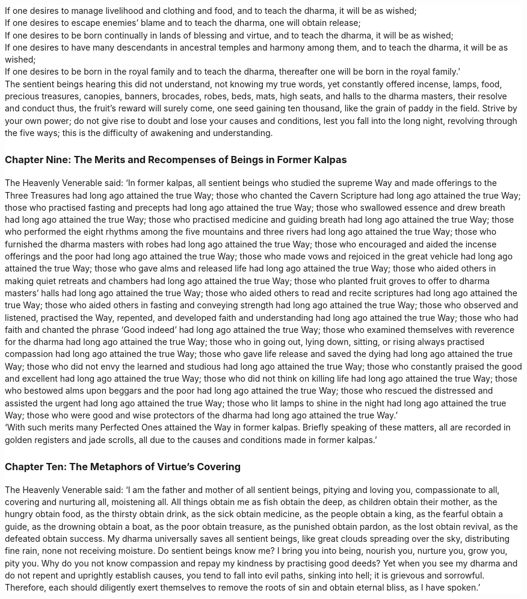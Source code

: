 If one desires to manage livelihood and clothing and food, and to teach the dharma, it will be as wished;  
If one desires to escape enemies’ blame and to teach the dharma, one will obtain release;  
If one desires to be born continually in lands of blessing and virtue, and to teach the dharma, it will be as wished;  
If one desires to have many descendants in ancestral temples and harmony among them, and to teach the dharma, it will be as wished;  
If one desires to be born in the royal family and to teach the dharma, thereafter one will be born in the royal family.’  
The sentient beings hearing this did not understand, not knowing my true words, yet constantly offered incense, lamps, food, precious treasures, canopies, banners, brocades, robes, beds, mats, high seats, and halls to the dharma masters, their resolve and conduct thus, the fruit’s reward will surely come, one seed gaining ten thousand, like the grain of paddy in the field. Strive by your own power; do not give rise to doubt and lose your causes and conditions, lest you fall into the long night, revolving through the five ways; this is the difficulty of awakening and understanding.

### Chapter Nine: The Merits and Recompenses of Beings in Former Kalpas

The Heavenly Venerable said: ‘In former kalpas, all sentient beings who studied the supreme Way and made offerings to the Three Treasures had long ago attained the true Way; those who chanted the Cavern Scripture had long ago attained the true Way; those who practised fasting and precepts had long ago attained the true Way; those who swallowed essence and drew breath had long ago attained the true Way; those who practised medicine and guiding breath had long ago attained the true Way; those who performed the eight rhythms among the five mountains and three rivers had long ago attained the true Way; those who furnished the dharma masters with robes had long ago attained the true Way; those who encouraged and aided the incense offerings and the poor had long ago attained the true Way; those who made vows and rejoiced in the great vehicle had long ago attained the true Way; those who gave alms and released life had long ago attained the true Way; those who aided others in making quiet retreats and chambers had long ago attained the true Way; those who planted fruit groves to offer to dharma masters’ halls had long ago attained the true Way; those who aided others to read and recite scriptures had long ago attained the true Way; those who aided others in fasting and conveying strength had long ago attained the true Way; those who observed and listened, practised the Way, repented, and developed faith and understanding had long ago attained the true Way; those who had faith and chanted the phrase ‘Good indeed’ had long ago attained the true Way; those who examined themselves with reverence for the dharma had long ago attained the true Way; those who in going out, lying down, sitting, or rising always practised compassion had long ago attained the true Way; those who gave life release and saved the dying had long ago attained the true Way; those who did not envy the learned and studious had long ago attained the true Way; those who constantly praised the good and excellent had long ago attained the true Way; those who did not think on killing life had long ago attained the true Way; those who bestowed alms upon beggars and the poor had long ago attained the true Way; those who rescued the distressed and assisted the urgent had long ago attained the true Way; those who lit lamps to shine in the night had long ago attained the true Way; those who were good and wise protectors of the dharma had long ago attained the true Way.’  
‘With such merits many Perfected Ones attained the Way in former kalpas. Briefly speaking of these matters, all are recorded in golden registers and jade scrolls, all due to the causes and conditions made in former kalpas.’

### Chapter Ten: The Metaphors of Virtue’s Covering

The Heavenly Venerable said: ‘I am the father and mother of all sentient beings, pitying and loving you, compassionate to all, covering and nurturing all, moistening all. All things obtain me as fish obtain the deep, as children obtain their mother, as the hungry obtain food, as the thirsty obtain drink, as the sick obtain medicine, as the people obtain a king, as the fearful obtain a guide, as the drowning obtain a boat, as the poor obtain treasure, as the punished obtain pardon, as the lost obtain revival, as the defeated obtain success. My dharma universally saves all sentient beings, like great clouds spreading over the sky, distributing fine rain, none not receiving moisture. Do sentient beings know me? I bring you into being, nourish you, nurture you, grow you, pity you. Why do you not know compassion and repay my kindness by practising good deeds? Yet when you see my dharma and do not repent and uprightly establish causes, you tend to fall into evil paths, sinking into hell; it is grievous and sorrowful. Therefore, each should diligently exert themselves to remove the roots of sin and obtain eternal bliss, as I have spoken.’
